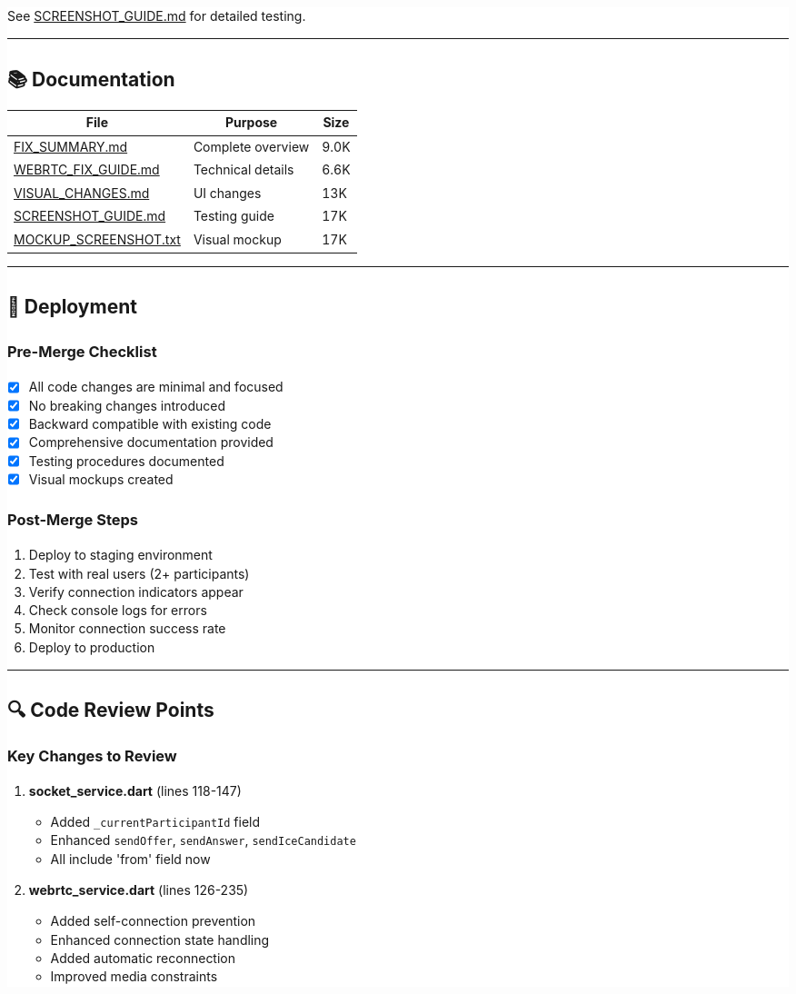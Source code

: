 See [SCREENSHOT_GUIDE.md](SCREENSHOT_GUIDE.md) for detailed testing.

---

## 📚 Documentation

| File | Purpose | Size |
|------|---------|------|
| [FIX_SUMMARY.md](FIX_SUMMARY.md) | Complete overview | 9.0K |
| [WEBRTC_FIX_GUIDE.md](WEBRTC_FIX_GUIDE.md) | Technical details | 6.6K |
| [VISUAL_CHANGES.md](VISUAL_CHANGES.md) | UI changes | 13K |
| [SCREENSHOT_GUIDE.md](SCREENSHOT_GUIDE.md) | Testing guide | 17K |
| [MOCKUP_SCREENSHOT.txt](MOCKUP_SCREENSHOT.txt) | Visual mockup | 17K |

---

## 🚀 Deployment

### Pre-Merge Checklist
- [x] All code changes are minimal and focused
- [x] No breaking changes introduced
- [x] Backward compatible with existing code
- [x] Comprehensive documentation provided
- [x] Testing procedures documented
- [x] Visual mockups created

### Post-Merge Steps
1. Deploy to staging environment
2. Test with real users (2+ participants)
3. Verify connection indicators appear
4. Check console logs for errors
5. Monitor connection success rate
6. Deploy to production

---

## 🔍 Code Review Points

### Key Changes to Review

1. **socket_service.dart** (lines 118-147)
   - Added `_currentParticipantId` field
   - Enhanced `sendOffer`, `sendAnswer`, `sendIceCandidate`
   - All include 'from' field now

2. **webrtc_service.dart** (lines 126-235)
   - Added self-connection prevention
   - Enhanced connection state handling
   - Added automatic reconnection
   - Improved media constraints
